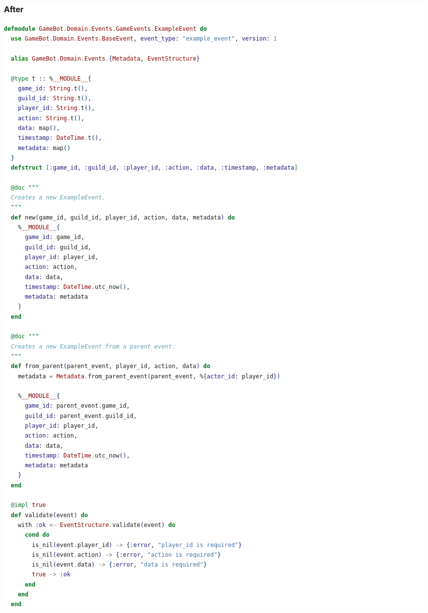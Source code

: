 ### After

```elixir
defmodule GameBot.Domain.Events.GameEvents.ExampleEvent do
  use GameBot.Domain.Events.BaseEvent, event_type: "example_event", version: 1

  alias GameBot.Domain.Events.{Metadata, EventStructure}

  @type t :: %__MODULE__{
    game_id: String.t(),
    guild_id: String.t(),
    player_id: String.t(),
    action: String.t(),
    data: map(),
    timestamp: DateTime.t(),
    metadata: map()
  }
  defstruct [:game_id, :guild_id, :player_id, :action, :data, :timestamp, :metadata]

  @doc """
  Creates a new ExampleEvent.
  """
  def new(game_id, guild_id, player_id, action, data, metadata) do
    %__MODULE__{
      game_id: game_id,
      guild_id: guild_id,
      player_id: player_id,
      action: action,
      data: data,
      timestamp: DateTime.utc_now(),
      metadata: metadata
    }
  end

  @doc """
  Creates a new ExampleEvent from a parent event.
  """
  def from_parent(parent_event, player_id, action, data) do
    metadata = Metadata.from_parent_event(parent_event, %{actor_id: player_id})
    
    %__MODULE__{
      game_id: parent_event.game_id,
      guild_id: parent_event.guild_id,
      player_id: player_id,
      action: action,
      data: data,
      timestamp: DateTime.utc_now(),
      metadata: metadata
    }
  end

  @impl true
  def validate(event) do
    with :ok <- EventStructure.validate(event) do
      cond do
        is_nil(event.player_id) -> {:error, "player_id is required"}
        is_nil(event.action) -> {:error, "action is required"}
        is_nil(event.data) -> {:error, "data is required"}
        true -> :ok
      end
    end
  end

```